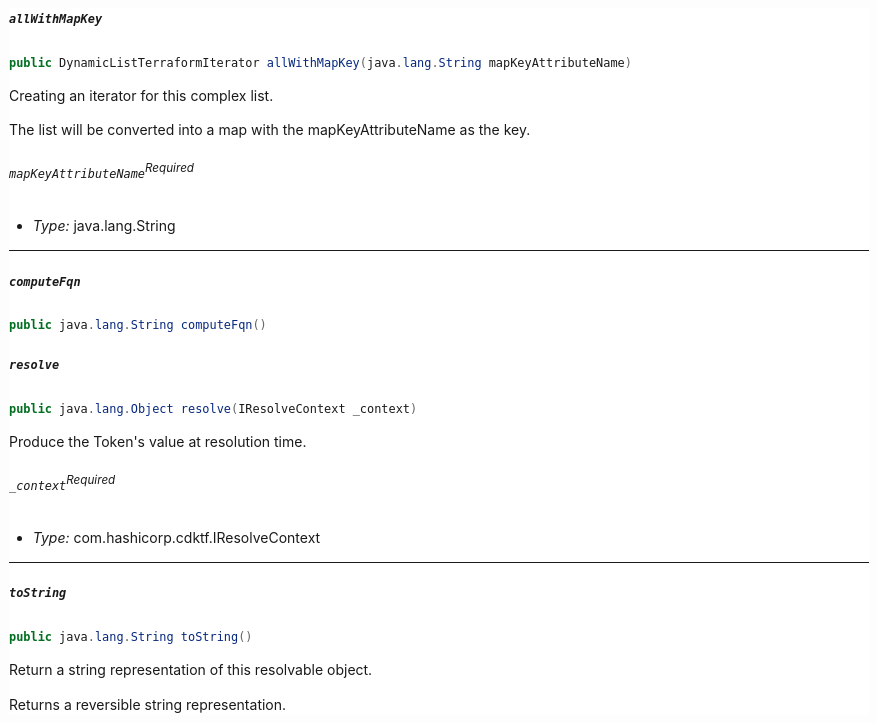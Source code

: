 
##### `allWithMapKey` <a name="allWithMapKey" id="@cdktf/provider-cloudflare.loadBalancerMonitor.LoadBalancerMonitorHeaderList.allWithMapKey"></a>

```java
public DynamicListTerraformIterator allWithMapKey(java.lang.String mapKeyAttributeName)
```

Creating an iterator for this complex list.

The list will be converted into a map with the mapKeyAttributeName as the key.

###### `mapKeyAttributeName`<sup>Required</sup> <a name="mapKeyAttributeName" id="@cdktf/provider-cloudflare.loadBalancerMonitor.LoadBalancerMonitorHeaderList.allWithMapKey.parameter.mapKeyAttributeName"></a>

- *Type:* java.lang.String

---

##### `computeFqn` <a name="computeFqn" id="@cdktf/provider-cloudflare.loadBalancerMonitor.LoadBalancerMonitorHeaderList.computeFqn"></a>

```java
public java.lang.String computeFqn()
```

##### `resolve` <a name="resolve" id="@cdktf/provider-cloudflare.loadBalancerMonitor.LoadBalancerMonitorHeaderList.resolve"></a>

```java
public java.lang.Object resolve(IResolveContext _context)
```

Produce the Token's value at resolution time.

###### `_context`<sup>Required</sup> <a name="_context" id="@cdktf/provider-cloudflare.loadBalancerMonitor.LoadBalancerMonitorHeaderList.resolve.parameter._context"></a>

- *Type:* com.hashicorp.cdktf.IResolveContext

---

##### `toString` <a name="toString" id="@cdktf/provider-cloudflare.loadBalancerMonitor.LoadBalancerMonitorHeaderList.toString"></a>

```java
public java.lang.String toString()
```

Return a string representation of this resolvable object.

Returns a reversible string representation.

